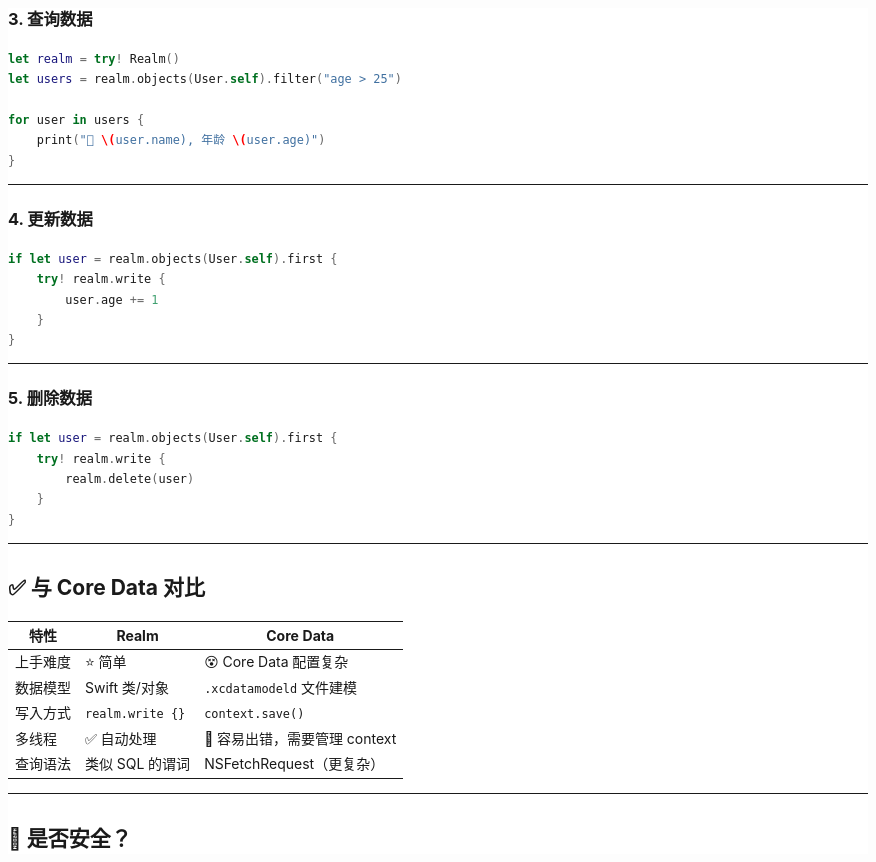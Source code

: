
### 3. 查询数据

```swift
let realm = try! Realm()
let users = realm.objects(User.self).filter("age > 25")

for user in users {
    print("👤 \(user.name), 年龄 \(user.age)")
}
```

---

### 4. 更新数据

```swift
if let user = realm.objects(User.self).first {
    try! realm.write {
        user.age += 1
    }
}
```

---

### 5. 删除数据

```swift
if let user = realm.objects(User.self).first {
    try! realm.write {
        realm.delete(user)
    }
}
```

---

## ✅ 与 Core Data 对比

| 特性   | Realm            | Core Data            |
| ---- | ---------------- | -------------------- |
| 上手难度 | ⭐ 简单             | 😵‍ Core Data 配置复杂   |
| 数据模型 | Swift 类/对象       | `.xcdatamodeld` 文件建模 |
| 写入方式 | `realm.write {}` | `context.save()`     |
| 多线程  | ✅ 自动处理           | 🚧 容易出错，需要管理 context |
| 查询语法 | 类似 SQL 的谓词       | NSFetchRequest（更复杂）  |

---

## 🔐 是否安全？

